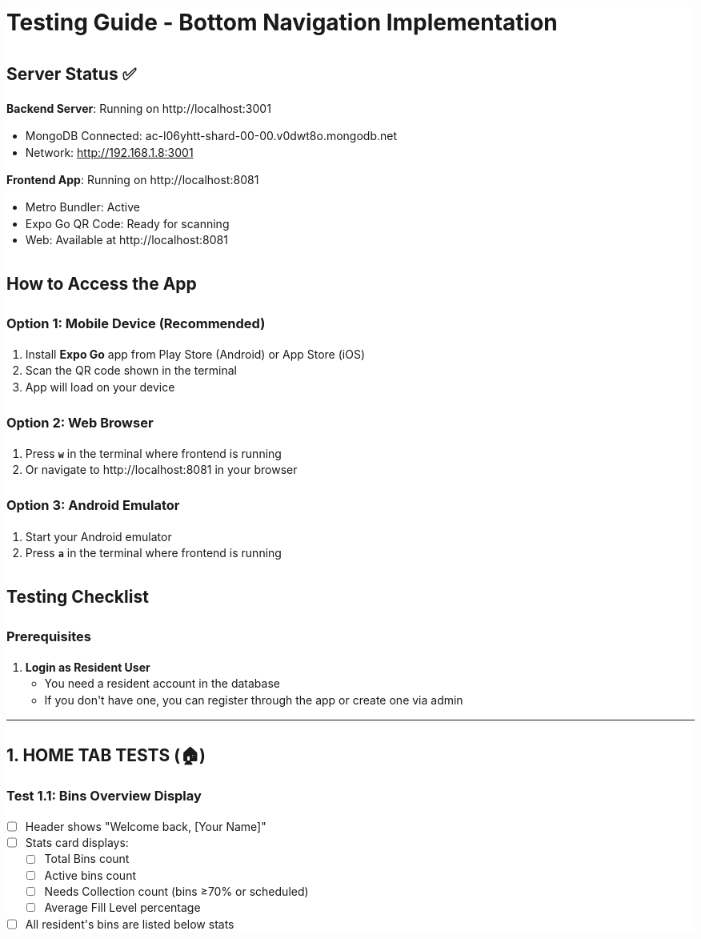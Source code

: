 # Testing Guide - Bottom Navigation Implementation

## Server Status ✅

**Backend Server**: Running on http://localhost:3001
- MongoDB Connected: ac-l06yhtt-shard-00-00.v0dwt8o.mongodb.net
- Network: http://192.168.1.8:3001

**Frontend App**: Running on http://localhost:8081
- Metro Bundler: Active
- Expo Go QR Code: Ready for scanning
- Web: Available at http://localhost:8081

## How to Access the App

### Option 1: Mobile Device (Recommended)
1. Install **Expo Go** app from Play Store (Android) or App Store (iOS)
2. Scan the QR code shown in the terminal
3. App will load on your device

### Option 2: Web Browser
1. Press **`w`** in the terminal where frontend is running
2. Or navigate to http://localhost:8081 in your browser

### Option 3: Android Emulator
1. Start your Android emulator
2. Press **`a`** in the terminal where frontend is running

## Testing Checklist

### Prerequisites
1. **Login as Resident User**
   - You need a resident account in the database
   - If you don't have one, you can register through the app or create one via admin

---

## 1. HOME TAB TESTS (🏠)

### Test 1.1: Bins Overview Display
- [ ] Header shows "Welcome back, [Your Name]"
- [ ] Stats card displays:
  - [ ] Total Bins count
  - [ ] Active bins count
  - [ ] Needs Collection count (bins ≥70% or scheduled)
  - [ ] Average Fill Level percentage
- [ ] All resident's bins are listed below stats
